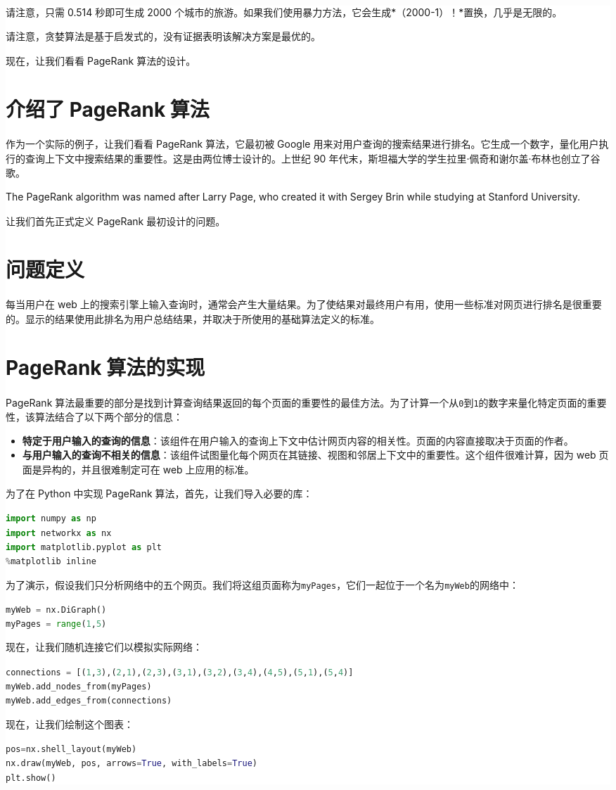 请注意，只需 0.514 秒即可生成 2000 个城市的旅游。如果我们使用暴力方法，它会生成*（2000-1）！*置换，几乎是无限的。

请注意，贪婪算法是基于启发式的，没有证据表明该解决方案是最优的。

现在，让我们看看 PageRank 算法的设计。

# 介绍了 PageRank 算法

作为一个实际的例子，让我们看看 PageRank 算法，它最初被 Google 用来对用户查询的搜索结果进行排名。它生成一个数字，量化用户执行的查询上下文中搜索结果的重要性。这是由两位博士设计的。上世纪 90 年代末，斯坦福大学的学生拉里·佩奇和谢尔盖·布林也创立了谷歌。

The PageRank algorithm was named after Larry Page, who created it with Sergey Brin while studying at Stanford University.

让我们首先正式定义 PageRank 最初设计的问题。

# 问题定义

每当用户在 web 上的搜索引擎上输入查询时，通常会产生大量结果。为了使结果对最终用户有用，使用一些标准对网页进行排名是很重要的。显示的结果使用此排名为用户总结结果，并取决于所使用的基础算法定义的标准。

# PageRank 算法的实现

PageRank 算法最重要的部分是找到计算查询结果返回的每个页面的重要性的最佳方法。为了计算一个从`0`到`1`的数字来量化特定页面的重要性，该算法结合了以下两个部分的信息：

*   **特定于用户输入的查询的信息**：该组件在用户输入的查询上下文中估计网页内容的相关性。页面的内容直接取决于页面的作者。
*   **与用户输入的查询不相关的信息**：该组件试图量化每个网页在其链接、视图和邻居上下文中的重要性。这个组件很难计算，因为 web 页面是异构的，并且很难制定可在 web 上应用的标准。

为了在 Python 中实现 PageRank 算法，首先，让我们导入必要的库：

```py
import numpy as np
import networkx as nx
import matplotlib.pyplot as plt
%matplotlib inline
```

为了演示，假设我们只分析网络中的五个网页。我们将这组页面称为`myPages`，它们一起位于一个名为`myWeb`的网络中：

```py
myWeb = nx.DiGraph()
myPages = range(1,5)
```

现在，让我们随机连接它们以模拟实际网络：

```py
connections = [(1,3),(2,1),(2,3),(3,1),(3,2),(3,4),(4,5),(5,1),(5,4)]
myWeb.add_nodes_from(myPages)
myWeb.add_edges_from(connections)
```

现在，让我们绘制这个图表：

```py
pos=nx.shell_layout(myWeb)
nx.draw(myWeb, pos, arrows=True, with_labels=True)
plt.show()
```
